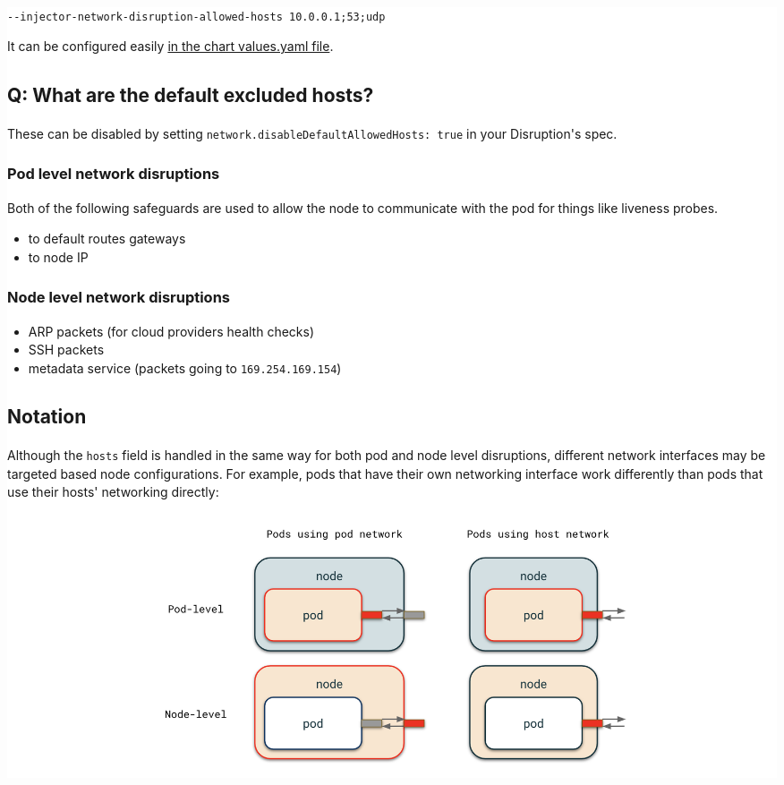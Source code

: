 ```
--injector-network-disruption-allowed-hosts 10.0.0.1;53;udp
```

It can be configured easily [in the chart values.yaml file](../../chart/values.yaml).

## Q: What are the default excluded hosts?

These can be disabled by setting `network.disableDefaultAllowedHosts: true` in your Disruption's spec.

### Pod level network disruptions

Both of the following safeguards are used to allow the node to communicate with the pod for things like liveness probes.

* to default routes gateways
* to node IP

### Node level network disruptions

* ARP packets (for cloud providers health checks)
* SSH packets
* metadata service (packets going to `169.254.169.154`)

## Notation

Although the `hosts` field is handled in the same way for both pod and node level disruptions, different network interfaces may be targeted based node configurations. For example, pods that have their own networking interface work differently than pods that use their hosts' networking directly:

<p align="center"><kbd>
    <img src="../../docs/img/network_hosts/interfaces_node_pod.png" height=290 width=550 />
</kbd></p>
